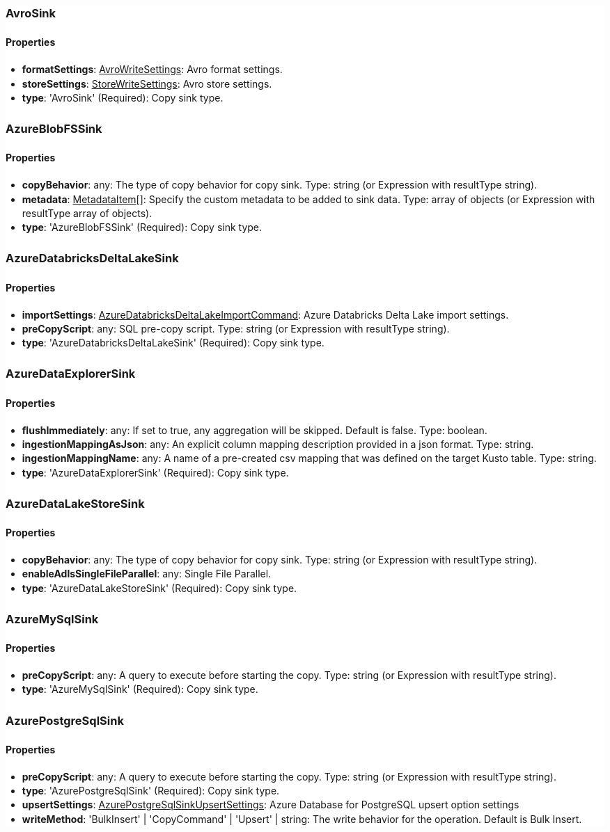 ### AvroSink
#### Properties
* **formatSettings**: [AvroWriteSettings](#avrowritesettings): Avro format settings.
* **storeSettings**: [StoreWriteSettings](#storewritesettings): Avro store settings.
* **type**: 'AvroSink' (Required): Copy sink type.

### AzureBlobFSSink
#### Properties
* **copyBehavior**: any: The type of copy behavior for copy sink. Type: string (or Expression with resultType string).
* **metadata**: [MetadataItem](#metadataitem)[]: Specify the custom metadata to be added to sink data. Type: array of objects (or Expression with resultType array of objects).
* **type**: 'AzureBlobFSSink' (Required): Copy sink type.

### AzureDatabricksDeltaLakeSink
#### Properties
* **importSettings**: [AzureDatabricksDeltaLakeImportCommand](#azuredatabricksdeltalakeimportcommand): Azure Databricks Delta Lake import settings.
* **preCopyScript**: any: SQL pre-copy script. Type: string (or Expression with resultType string).
* **type**: 'AzureDatabricksDeltaLakeSink' (Required): Copy sink type.

### AzureDataExplorerSink
#### Properties
* **flushImmediately**: any: If set to true, any aggregation will be skipped. Default is false. Type: boolean.
* **ingestionMappingAsJson**: any: An explicit column mapping description provided in a json format. Type: string.
* **ingestionMappingName**: any: A name of a pre-created csv mapping that was defined on the target Kusto table. Type: string.
* **type**: 'AzureDataExplorerSink' (Required): Copy sink type.

### AzureDataLakeStoreSink
#### Properties
* **copyBehavior**: any: The type of copy behavior for copy sink. Type: string (or Expression with resultType string).
* **enableAdlsSingleFileParallel**: any: Single File Parallel.
* **type**: 'AzureDataLakeStoreSink' (Required): Copy sink type.

### AzureMySqlSink
#### Properties
* **preCopyScript**: any: A query to execute before starting the copy. Type: string (or Expression with resultType string).
* **type**: 'AzureMySqlSink' (Required): Copy sink type.

### AzurePostgreSqlSink
#### Properties
* **preCopyScript**: any: A query to execute before starting the copy. Type: string (or Expression with resultType string).
* **type**: 'AzurePostgreSqlSink' (Required): Copy sink type.
* **upsertSettings**: [AzurePostgreSqlSinkUpsertSettings](#azurepostgresqlsinkupsertsettings): Azure Database for PostgreSQL upsert option settings
* **writeMethod**: 'BulkInsert' | 'CopyCommand' | 'Upsert' | string: The write behavior for the operation. Default is Bulk Insert.
